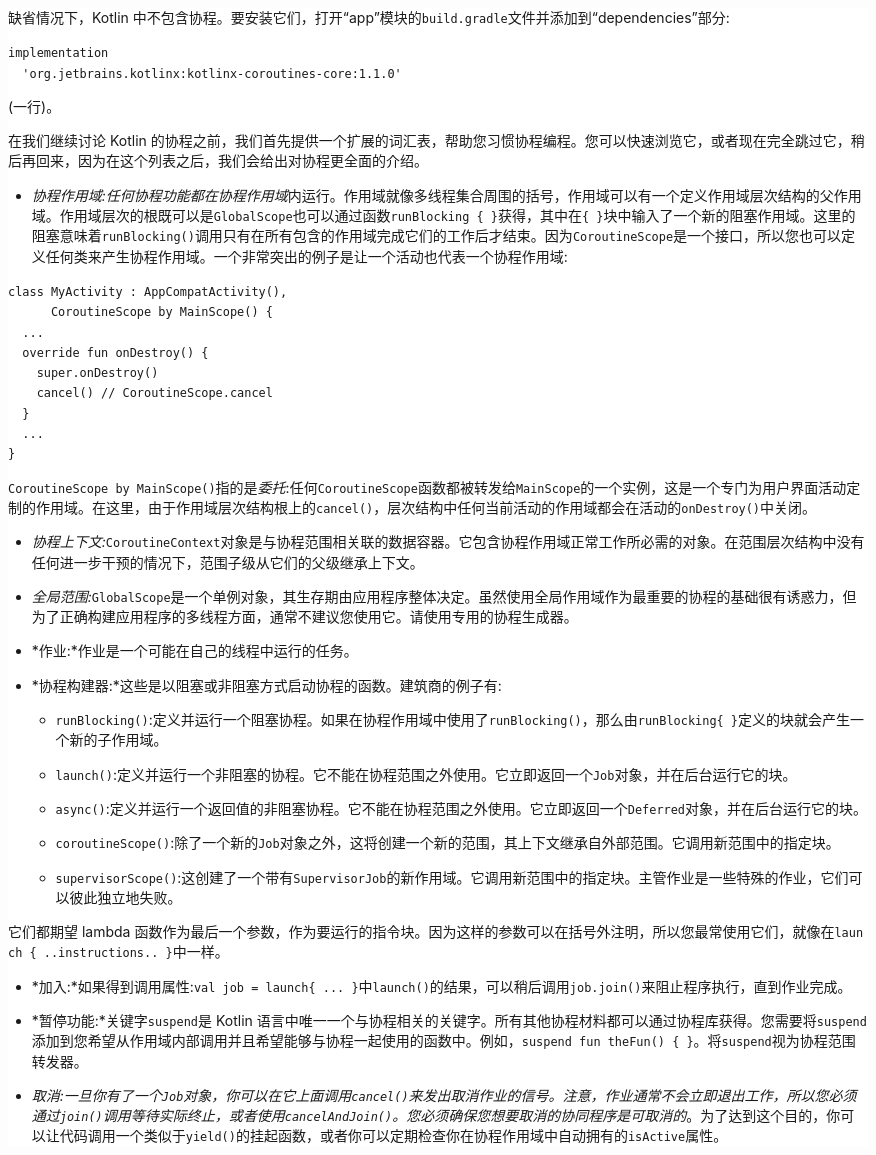 缺省情况下，Kotlin 中不包含协程。要安装它们，打开“app”模块的`build.gradle`文件并添加到“dependencies”部分:

```
implementation
  'org.jetbrains.kotlinx:kotlinx-coroutines-core:1.1.0'

```

(一行)。

在我们继续讨论 Kotlin 的协程之前，我们首先提供一个扩展的词汇表，帮助您习惯协程编程。您可以快速浏览它，或者现在完全跳过它，稍后再回来，因为在这个列表之后，我们会给出对协程更全面的介绍。

*   *协程作用域:*任何协程功能都在*协程作用域*内运行。作用域就像多线程集合周围的括号，作用域可以有一个定义作用域层次结构的父作用域。作用域层次的根既可以是`GlobalScope`也可以通过函数`runBlocking { }`获得，其中在`{ }`块中输入了一个新的阻塞作用域。这里的阻塞意味着`runBlocking()`调用只有在所有包含的作用域完成它们的工作后才结束。因为`CoroutineScope`是一个接口，所以您也可以定义任何类来产生协程作用域。一个非常突出的例子是让一个活动也代表一个协程作用域:

```
class MyActivity : AppCompatActivity(),
      CoroutineScope by MainScope() {
  ...
  override fun onDestroy() {
    super.onDestroy()
    cancel() // CoroutineScope.cancel
  }
  ...
}

```

`CoroutineScope by MainScope()`指的是*委托*:任何`CoroutineScope`函数都被转发给`MainScope`的一个实例，这是一个专门为用户界面活动定制的作用域。在这里，由于作用域层次结构根上的`cancel()`，层次结构中任何当前活动的作用域都会在活动的`onDestroy()`中关闭。

*   *协程上下文:*`CoroutineContext`对象是与协程范围相关联的数据容器。它包含协程作用域正常工作所必需的对象。在范围层次结构中没有任何进一步干预的情况下，范围子级从它们的父级继承上下文。

*   *全局范围:*`GlobalScope`是一个单例对象，其生存期由应用程序整体决定。虽然使用全局作用域作为最重要的协程的基础很有诱惑力，但为了正确构建应用程序的多线程方面，通常不建议您使用它。请使用专用的协程生成器。

*   *作业:*作业是一个可能在自己的线程中运行的任务。

*   *协程构建器:*这些是以阻塞或非阻塞方式启动协程的函数。建筑商的例子有:
    *   `runBlocking()`:定义并运行一个阻塞协程。如果在协程作用域中使用了`runBlocking()`，那么由`runBlocking{ }`定义的块就会产生一个新的子作用域。

    *   `launch()`:定义并运行一个非阻塞的协程。它不能在协程范围之外使用。它立即返回一个`Job`对象，并在后台运行它的块。

    *   `async()`:定义并运行一个返回值的非阻塞协程。它不能在协程范围之外使用。它立即返回一个`Deferred`对象，并在后台运行它的块。

    *   `coroutineScope()`:除了一个新的`Job`对象之外，这将创建一个新的范围，其上下文继承自外部范围。它调用新范围中的指定块。

    *   `supervisorScope()`:这创建了一个带有`SupervisorJob`的新作用域。它调用新范围中的指定块。主管作业是一些特殊的作业，它们可以彼此独立地失败。

它们都期望 lambda 函数作为最后一个参数，作为要运行的指令块。因为这样的参数可以在括号外注明，所以您最常使用它们，就像在`launch { ..instructions.. }`中一样。

*   *加入:*如果得到调用属性:`val job = launch{ ... }`中`launch()`的结果，可以稍后调用`job.join()`来阻止程序执行，直到作业完成。

*   *暂停功能:*关键字`suspend`是 Kotlin 语言中唯一一个与协程相关的关键字。所有其他协程材料都可以通过协程库获得。您需要将`suspend`添加到您希望从作用域内部调用并且希望能够与协程一起使用的函数中。例如，`suspend fun theFun() { }`。将`suspend`视为协程范围转发器。

*   *取消:*一旦你有了一个`Job`对象，你可以在它上面调用`cancel()`来发出取消作业的信号。注意，作业通常不会立即退出工作，所以您必须通过`join()`调用等待实际终止，或者使用`cancelAndJoin()`。您必须确保您想要取消的协同程序是*可取消的*。为了达到这个目的，你可以让代码调用一个类似于`yield()`的挂起函数，或者你可以定期检查你在协程作用域中自动拥有的`isActive`属性。
